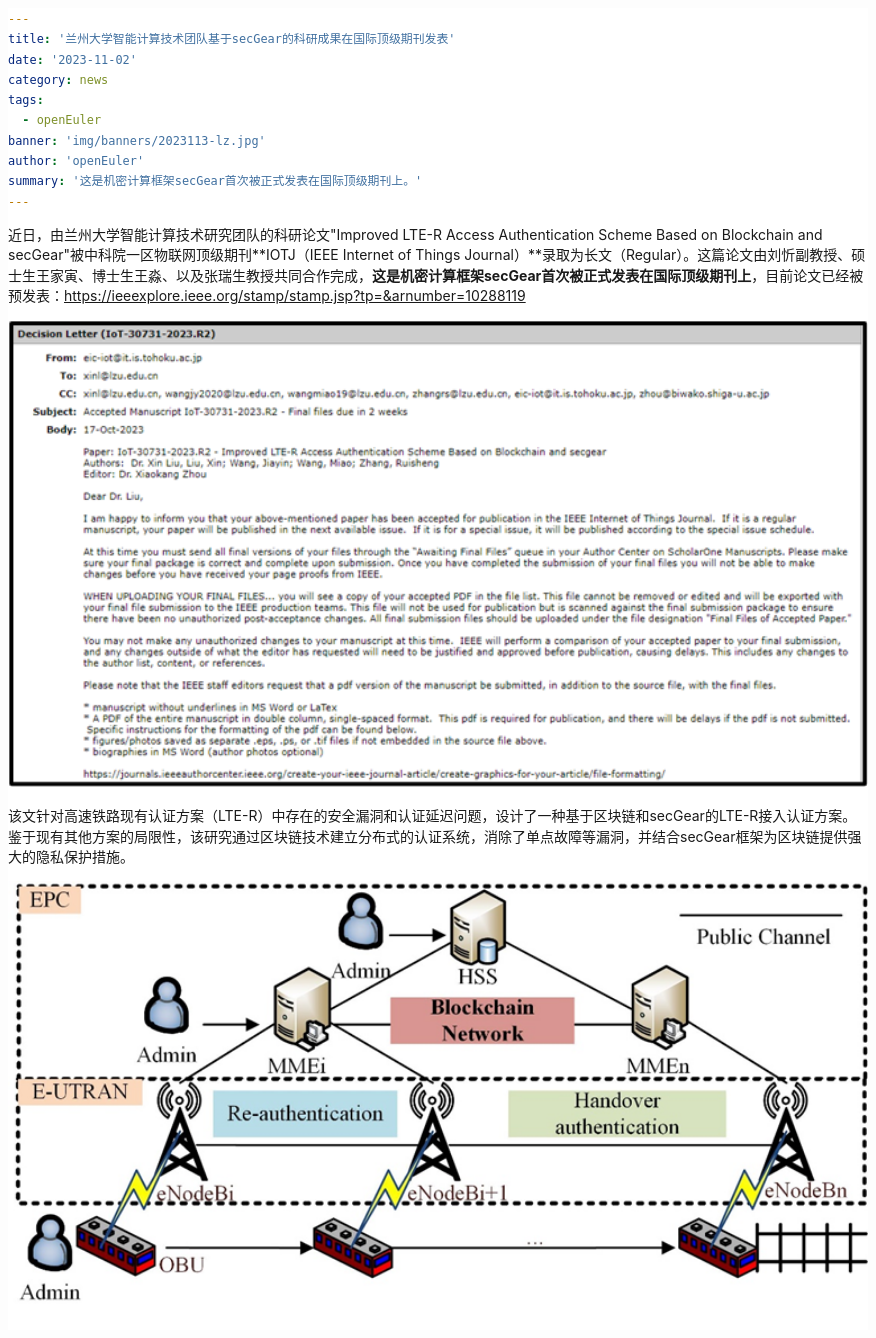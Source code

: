 ```yaml
---
title: '兰州大学智能计算技术团队基于secGear的科研成果在国际顶级期刊发表'
date: '2023-11-02'
category: news
tags:
  - openEuler
banner: 'img/banners/2023113-lz.jpg'
author: 'openEuler'
summary: '这是机密计算框架secGear首次被正式发表在国际顶级期刊上。'
---
```



近日，由兰州大学智能计算技术研究团队的科研论文"Improved LTE-R Access
Authentication Scheme Based on Blockchain and
secGear"被中科院一区物联网顶级期刊**IOTJ（IEEE Internet of Things
Journal）**录取为长文（Regular）。这篇论文由刘忻副教授、硕士生王家寅、博士生王淼、以及张瑞生教授共同合作完成，**这是机密计算框架secGear首次被正式发表在国际顶级期刊上**，目前论文已经被预发表：https://ieeexplore.ieee.org/stamp/stamp.jsp?tp=&arnumber=10288119


<img src="./media/image1.png" width="1000" >

该文针对高速铁路现有认证方案（LTE-R）中存在的安全漏洞和认证延迟问题，设计了一种基于区块链和secGear的LTE-R接入认证方案。鉴于现有其他方案的局限性，该研究通过区块链技术建立分布式的认证系统，消除了单点故障等漏洞，并结合secGear框架为区块链提供强大的隐私保护措施。


<img src="./media/image2.png" width="1000" >